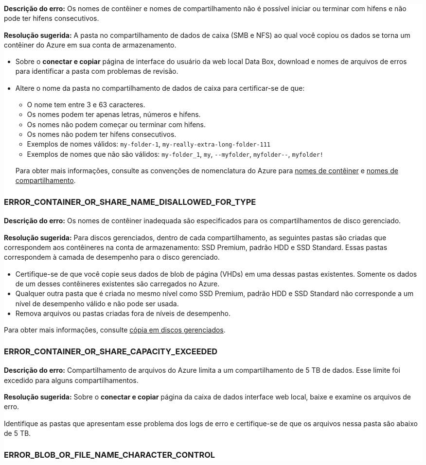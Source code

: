 **Descrição do erro:** Os nomes de contêiner e nomes de compartilhamento não é possível iniciar ou terminar com hifens e não pode ter hifens consecutivos.

**Resolução sugerida:** A pasta no compartilhamento de dados de caixa (SMB e NFS) ao qual você copiou os dados se torna um contêiner do Azure em sua conta de armazenamento. 

- Sobre o **conectar e copiar** página de interface do usuário da web local Data Box, download e nomes de arquivos de erros para identificar a pasta com problemas de revisão.
- Altere o nome da pasta no compartilhamento de dados de caixa para certificar-se de que:

    - O nome tem entre 3 e 63 caracteres.
    - Os nomes podem ter apenas letras, números e hifens.
    - Os nomes não podem começar ou terminar com hifens.
    - Os nomes não podem ter hifens consecutivos.
    - Exemplos de nomes válidos: `my-folder-1`, `my-really-extra-long-folder-111`
    - Exemplos de nomes que não são válidos: `my-folder_1`, `my`, `--myfolder`, `myfolder--`, `myfolder!`

    Para obter mais informações, consulte as convenções de nomenclatura do Azure para [nomes de contêiner](https://docs.microsoft.com/rest/api/storageservices/naming-and-referencing-containers--blobs--and-metadata#container-names) e [nomes de compartilhamento](https://docs.microsoft.com/rest/api/storageservices/naming-and-referencing-shares--directories--files--and-metadata#share-names).

### <a name="errorcontainerorsharenamedisallowedfortype"></a>ERROR_CONTAINER_OR_SHARE_NAME_DISALLOWED_FOR_TYPE

**Descrição do erro:** Os nomes de contêiner inadequada são especificados para os compartilhamentos de disco gerenciado.

**Resolução sugerida:** Para discos gerenciados, dentro de cada compartilhamento, as seguintes pastas são criadas que correspondem aos contêineres na conta de armazenamento: SSD Premium, padrão HDD e SSD Standard. Essas pastas correspondem à camada de desempenho para o disco gerenciado.

- Certifique-se de que você copie seus dados de blob de página (VHDs) em uma dessas pastas existentes. Somente os dados de um desses contêineres existentes são carregados no Azure.
- Qualquer outra pasta que é criada no mesmo nível como SSD Premium, padrão HDD e SSD Standard não corresponde a um nível de desempenho válido e não pode ser usada.
- Remova arquivos ou pastas criadas fora de níveis de desempenho.

Para obter mais informações, consulte [cópia em discos gerenciados](data-box-deploy-copy-data-from-vhds.md#connect-to-data-box).

### <a name="errorcontainerorsharecapacityexceeded"></a>ERROR_CONTAINER_OR_SHARE_CAPACITY_EXCEEDED

**Descrição do erro:** Compartilhamento de arquivos do Azure limita a um compartilhamento de 5 TB de dados. Esse limite foi excedido para alguns compartilhamentos.

**Resolução sugerida:** Sobre o **conectar e copiar** página da caixa de dados interface web local, baixe e examine os arquivos de erro.

Identifique as pastas que apresentam esse problema dos logs de erro e certifique-se de que os arquivos nessa pasta são abaixo de 5 TB.

### <a name="errorbloborfilenamecharactercontrol"></a>ERROR_BLOB_OR_FILE_NAME_CHARACTER_CONTROL
